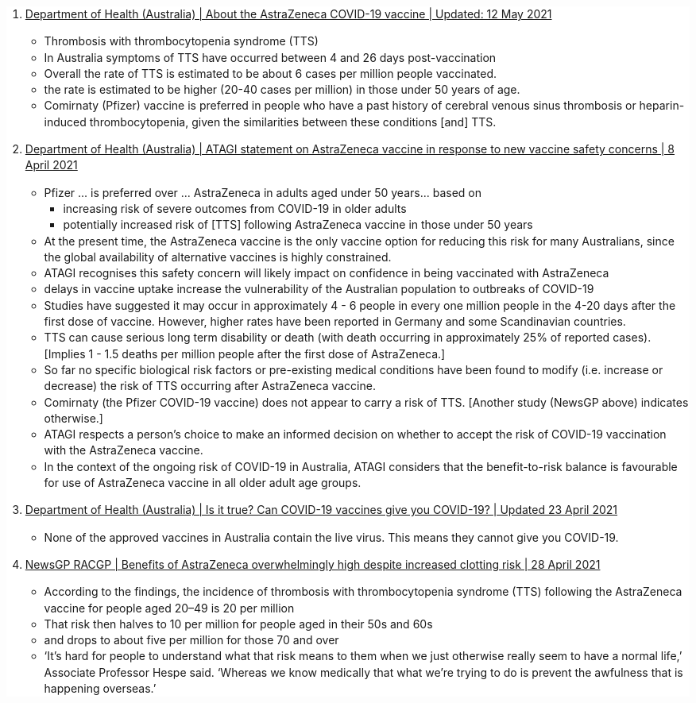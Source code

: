 
1. [Department of Health (Australia) | About the AstraZeneca COVID-19 vaccine | Updated: 12 May 2021](https://www.health.gov.au/initiatives-and-programs/covid-19-vaccines/learn-about-covid-19-vaccines/about-the-astrazeneca-covid-19-vaccine#thrombosis-with-thrombocytopenia-syndrome-tts)

   - Thrombosis with thrombocytopenia syndrome (TTS)
   - In Australia symptoms of TTS have occurred between 4 and 26 days post-vaccination
   - Overall the rate of TTS is estimated to be about 6 cases per million people vaccinated.
   - the rate is estimated to be higher (20-40 cases per million) in those under 50 years of age.
   - Comirnaty (Pfizer) vaccine is preferred in people who have a past history of cerebral venous sinus thrombosis or heparin-induced thrombocytopenia, given the similarities between these conditions [and] TTS.


1. [Department of Health (Australia) | ATAGI statement on AstraZeneca vaccine in response to new vaccine safety concerns | 8 April 2021](https://www.health.gov.au/news/atagi-statement-on-astrazeneca-vaccine-in-response-to-new-vaccine-safety-concerns)

   - Pfizer ... is preferred over ... AstraZeneca in adults aged under 50 years... based on
     + increasing risk of severe outcomes from COVID-19 in older adults
     + potentially increased risk of [TTS] following AstraZeneca vaccine in those under 50 years
   - At the present time, the AstraZeneca vaccine is the only vaccine option for reducing this risk for many Australians, since the global availability of alternative vaccines is highly constrained.
   - ATAGI recognises this safety concern will likely impact on confidence in being vaccinated with AstraZeneca
   - delays in vaccine uptake increase the vulnerability of the Australian population to outbreaks of COVID-19
   - Studies have suggested it may occur in approximately 4 - 6 people in every one million people in the 4-20 days after the first dose of vaccine. However, higher rates have been reported in Germany and some Scandinavian countries.
   - TTS can cause serious long term disability or death (with death occurring in approximately 25% of reported cases). [Implies 1 - 1.5 deaths per million people after the first dose of AstraZeneca.]
   - So far no specific biological risk factors or pre-existing medical conditions have been found to modify (i.e. increase or decrease) the risk of TTS occurring after AstraZeneca vaccine.
   - Comirnaty (the Pfizer COVID-19 vaccine) does not appear to carry a risk of TTS. [Another study (NewsGP above) indicates otherwise.]
   - ATAGI respects a person’s choice to make an informed decision on whether to accept the risk of COVID-19 vaccination with the AstraZeneca vaccine.
   - In the context of the ongoing risk of COVID-19 in Australia, ATAGI considers that the benefit-to-risk balance is favourable for use of AstraZeneca vaccine in all older adult age groups.


1. [Department of Health (Australia) | Is it true? Can COVID-19 vaccines give you COVID-19? | Updated 23 April 2021](https://www.health.gov.au/initiatives-and-programs/covid-19-vaccines/is-it-true/is-it-true-can-covid-19-vaccines-give-you-covid-19)

   - None of the approved vaccines in Australia contain the live virus. This means they cannot give you COVID-19.


1. [NewsGP RACGP | Benefits of AstraZeneca overwhelmingly high despite increased clotting risk | 28 April 2021](https://www1.racgp.org.au/newsgp/clinical/benefits-of-astrazeneca-overwhelmingly-high-despit)

   - According to the findings, the incidence of thrombosis with thrombocytopenia syndrome (TTS) following the AstraZeneca vaccine for people aged 20–49 is 20 per million
   - That risk then halves to 10 per million for people aged in their 50s and 60s
   - and drops to about five per million for those 70 and over
   - ‘It’s hard for people to understand what that risk means to them when we just otherwise really seem to have a normal life,’ Associate Professor Hespe said. ‘Whereas we know medically that what we’re trying to do is prevent the awfulness that is happening overseas.’
